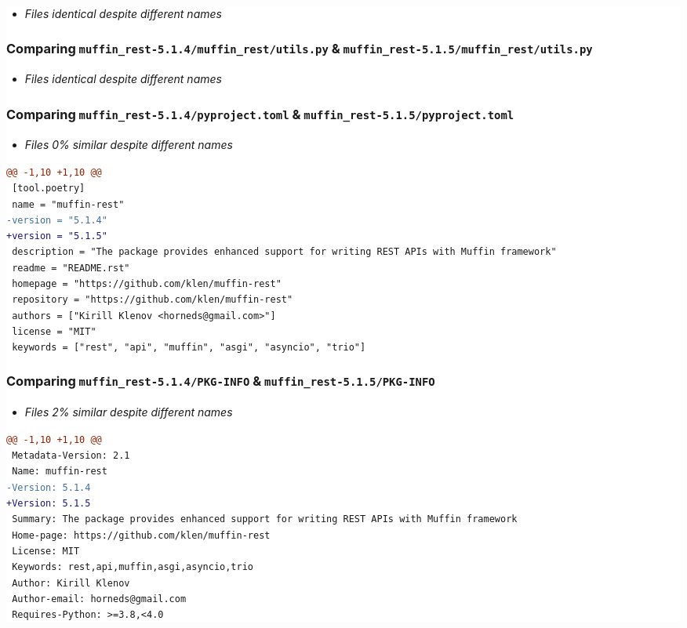  * *Files identical despite different names*

### Comparing `muffin_rest-5.1.4/muffin_rest/utils.py` & `muffin_rest-5.1.5/muffin_rest/utils.py`

 * *Files identical despite different names*

### Comparing `muffin_rest-5.1.4/pyproject.toml` & `muffin_rest-5.1.5/pyproject.toml`

 * *Files 0% similar despite different names*

```diff
@@ -1,10 +1,10 @@
 [tool.poetry]
 name = "muffin-rest"
-version = "5.1.4"
+version = "5.1.5"
 description = "The package provides enhanced support for writing REST APIs with Muffin framework"
 readme = "README.rst"
 homepage = "https://github.com/klen/muffin-rest"
 repository = "https://github.com/klen/muffin-rest"
 authors = ["Kirill Klenov <horneds@gmail.com>"]
 license = "MIT"
 keywords = ["rest", "api", "muffin", "asgi", "asyncio", "trio"]
```

### Comparing `muffin_rest-5.1.4/PKG-INFO` & `muffin_rest-5.1.5/PKG-INFO`

 * *Files 2% similar despite different names*

```diff
@@ -1,10 +1,10 @@
 Metadata-Version: 2.1
 Name: muffin-rest
-Version: 5.1.4
+Version: 5.1.5
 Summary: The package provides enhanced support for writing REST APIs with Muffin framework
 Home-page: https://github.com/klen/muffin-rest
 License: MIT
 Keywords: rest,api,muffin,asgi,asyncio,trio
 Author: Kirill Klenov
 Author-email: horneds@gmail.com
 Requires-Python: >=3.8,<4.0
```

